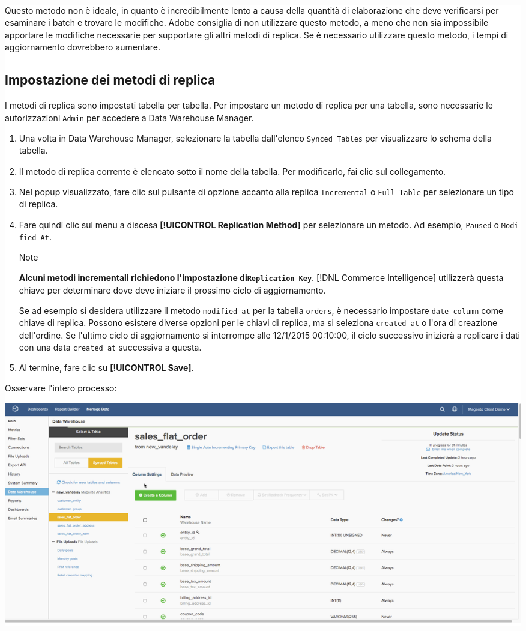 Questo metodo non è ideale, in quanto è incredibilmente lento a causa della quantità di elaborazione che deve verificarsi per esaminare i batch e trovare le modifiche. Adobe consiglia di non utilizzare questo metodo, a meno che non sia impossibile apportare le modifiche necessarie per supportare gli altri metodi di replica. Se è necessario utilizzare questo metodo, i tempi di aggiornamento dovrebbero aumentare.

## Impostazione dei metodi di replica

I metodi di replica sono impostati tabella per tabella. Per impostare un metodo di replica per una tabella, sono necessarie le autorizzazioni [`Admin`](../../administrator/user-management/user-management.md) per accedere a Data Warehouse Manager.

1. Una volta in Data Warehouse Manager, selezionare la tabella dall&#39;elenco `Synced Tables` per visualizzare lo schema della tabella.
1. Il metodo di replica corrente è elencato sotto il nome della tabella. Per modificarlo, fai clic sul collegamento.
1. Nel popup visualizzato, fare clic sul pulsante di opzione accanto alla replica `Incremental` o `Full Table` per selezionare un tipo di replica.
1. Fare quindi clic sul menu a discesa **[!UICONTROL Replication Method]** per selezionare un metodo. Ad esempio, `Paused` o `Modified At`.

   >[!NOTE]
   >
   >**Alcuni metodi incrementali richiedono l&#39;impostazione di`Replication Key`**. [!DNL Commerce Intelligence] utilizzerà questa chiave per determinare dove deve iniziare il prossimo ciclo di aggiornamento.
   >
   >Se ad esempio si desidera utilizzare il metodo `modified at` per la tabella `orders`, è necessario impostare `date column` come chiave di replica. Possono esistere diverse opzioni per le chiavi di replica, ma si seleziona `created at` o l&#39;ora di creazione dell&#39;ordine. Se l&#39;ultimo ciclo di aggiornamento si interrompe alle 12/1/2015 00:10:00, il ciclo successivo inizierà a replicare i dati con una data `created at` successiva a questa.

1. Al termine, fare clic su **[!UICONTROL Save]**.

Osservare l&#39;intero processo:

![Dimostrazione animata della configurazione dei metodi di replica per le tabelle del database](../../assets/replication_method.gif)
